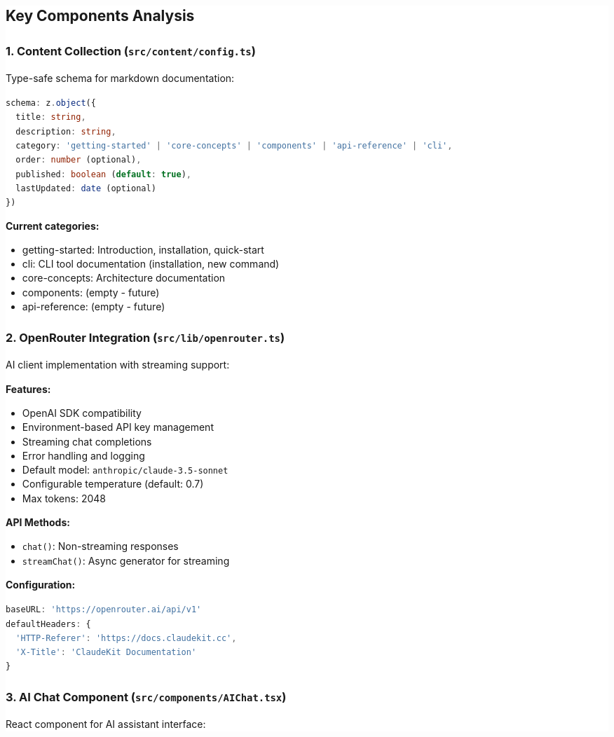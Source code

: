 
## Key Components Analysis

### 1. Content Collection (`src/content/config.ts`)

Type-safe schema for markdown documentation:

```typescript
schema: z.object({
  title: string,
  description: string,
  category: 'getting-started' | 'core-concepts' | 'components' | 'api-reference' | 'cli',
  order: number (optional),
  published: boolean (default: true),
  lastUpdated: date (optional)
})
```

**Current categories:**
- getting-started: Introduction, installation, quick-start
- cli: CLI tool documentation (installation, new command)
- core-concepts: Architecture documentation
- components: (empty - future)
- api-reference: (empty - future)

### 2. OpenRouter Integration (`src/lib/openrouter.ts`)

AI client implementation with streaming support:

**Features:**
- OpenAI SDK compatibility
- Environment-based API key management
- Streaming chat completions
- Error handling and logging
- Default model: `anthropic/claude-3.5-sonnet`
- Configurable temperature (default: 0.7)
- Max tokens: 2048

**API Methods:**
- `chat()`: Non-streaming responses
- `streamChat()`: Async generator for streaming

**Configuration:**
```typescript
baseURL: 'https://openrouter.ai/api/v1'
defaultHeaders: {
  'HTTP-Referer': 'https://docs.claudekit.cc',
  'X-Title': 'ClaudeKit Documentation'
}
```

### 3. AI Chat Component (`src/components/AIChat.tsx`)

React component for AI assistant interface:
